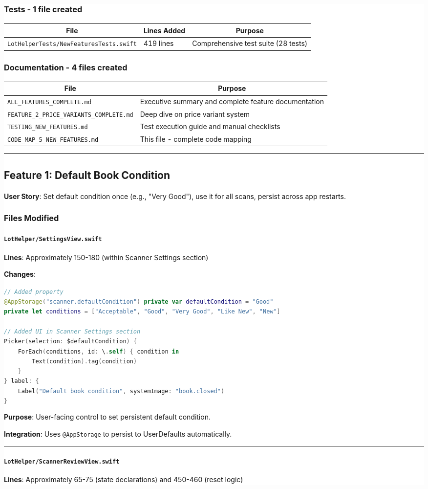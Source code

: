 ### Tests - 1 file created

| File | Lines Added | Purpose |
|------|-------------|---------|
| `LotHelperTests/NewFeaturesTests.swift` | 419 lines | Comprehensive test suite (28 tests) |

### Documentation - 4 files created

| File | Purpose |
|------|---------|
| `ALL_FEATURES_COMPLETE.md` | Executive summary and complete feature documentation |
| `FEATURE_2_PRICE_VARIANTS_COMPLETE.md` | Deep dive on price variant system |
| `TESTING_NEW_FEATURES.md` | Test execution guide and manual checklists |
| `CODE_MAP_5_NEW_FEATURES.md` | This file - complete code mapping |

---

## Feature 1: Default Book Condition

**User Story**: Set default condition once (e.g., "Very Good"), use it for all scans, persist across app restarts.

### Files Modified

#### `LotHelper/SettingsView.swift`
**Lines**: Approximately 150-180 (within Scanner Settings section)

**Changes**:
```swift
// Added property
@AppStorage("scanner.defaultCondition") private var defaultCondition = "Good"
private let conditions = ["Acceptable", "Good", "Very Good", "Like New", "New"]

// Added UI in Scanner Settings section
Picker(selection: $defaultCondition) {
    ForEach(conditions, id: \.self) { condition in
        Text(condition).tag(condition)
    }
} label: {
    Label("Default book condition", systemImage: "book.closed")
}
```

**Purpose**: User-facing control to set persistent default condition.

**Integration**: Uses `@AppStorage` to persist to UserDefaults automatically.

---

#### `LotHelper/ScannerReviewView.swift`
**Lines**: Approximately 65-75 (state declarations) and 450-460 (reset logic)
